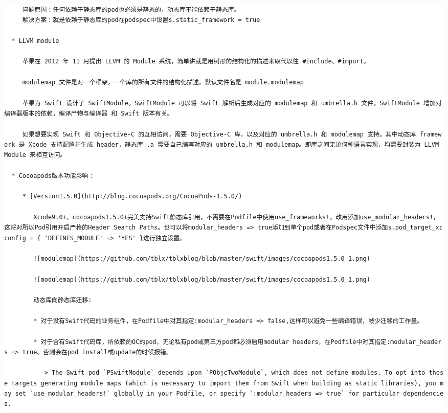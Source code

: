         问题原因：任何依赖于静态库的pod也必须是静态的，动态库不能依赖于静态库。
         解决方案：就是依赖于静态库的pod在podspec中设置s.static_framework = true

      * LLVM module

         苹果在 2012 年 11 月提出 LLVM 的 Module 系统，简单讲就是用树形的结构化的描述来取代以往 #include、#import。

         modulemap 文件是对一个框架，一个库的所有文件的结构化描述。默认文件名是 module.modulemap

         苹果为 Swift 设计了 SwiftModule。SwiftModule 可以将 Swift 解析后生成对应的 modulemap 和 umbrella.h 文件，SwiftModule 增加对编译器版本的依赖，编译产物与编译器 和 Swift 版本有关。
         
         如果想要实现 Swift 和 Objective-C 的互相访问，需要 Objective-C 库，以及对应的 umbrella.h 和 modulemap 支持。其中动态库 framework 是 Xcode 支持配置并生成 header，静态库 .a 需要自己编写对应的 umbrella.h 和 modulemap。即库之间无论何种语言实现，均需要封装为 LLVM Module 来相互访问。

      * Cocoapods版本功能影响：

         * [Version1.5.0](http://blog.cocoapods.org/CocoaPods-1.5.0/)
            
            Xcode9.0+、cocoapods1.5.0+完美支持Swift静态库引用，不需要在Podfile中使用use_frameworks!，改用添加use_modular_headers!，这将对所以Pod引用开启严格的Header Search Paths。也可以将modular_headers => true添加到单个pod或者在Podspec文件中添加s.pod_target_xcconfig = { 'DEFINES_MODULE' => 'YES' }进行独立设置。
            
            ![modulemap](https://github.com/tblx/tblxblog/blob/master/swift/images/cocoapods1.5.0_1.png)

            ![modulemap](https://github.com/tblx/tblxblog/blob/master/swift/images/cocoapods1.5.0_1.png)
            
            动态库向静态库迁移:
               
            * 对于没有Swift代码的业务组件，在Podfile中对其指定:modular_headers => false,这样可以避免一些编译错误，减少迁移的工作量。
               
            * 对于含有Swift代码库，所依赖的OC的pod，无论私有pod或第三方pod都必须启用modular headers，在Podfile中对其指定:modular_headers => true。否则会在pod install或update的时候报错。

               > The Swift pod `PSwiftModule` depends upon `PObjcTwoModule`, which does not define modules. To opt into those targets generating module maps (which is necessary to import them from Swift when building as static libraries), you may set `use_modular_headers!` globally in your Podfile, or specify `:modular_headers => true` for particular dependencies.
         